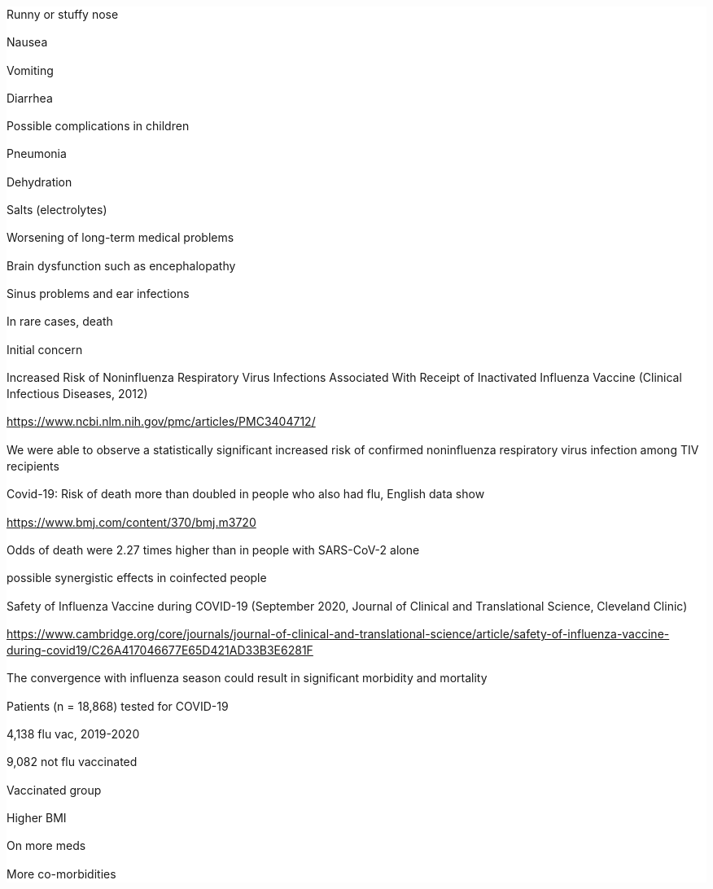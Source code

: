 Runny or stuffy nose

Nausea

Vomiting

Diarrhea

Possible complications in children

Pneumonia

Dehydration

Salts (electrolytes)

Worsening of long-term medical problems

Brain dysfunction such as encephalopathy

Sinus problems and ear infections

In rare cases, death

Initial concern

Increased Risk of Noninfluenza Respiratory Virus Infections Associated With Receipt of Inactivated Influenza Vaccine (Clinical Infectious Diseases, 2012)

https://www.ncbi.nlm.nih.gov/pmc/articles/PMC3404712/

We were able to observe a statistically significant increased risk of confirmed noninfluenza respiratory virus infection among TIV recipients

Covid-19: Risk of death more than doubled in people who also had flu, English data show

https://www.bmj.com/content/370/bmj.m3720

Odds of death were 2.27 times higher than in people with SARS-CoV-2 alone

possible synergistic effects in coinfected people


Safety of Influenza Vaccine during COVID-19 (September 2020, Journal of Clinical and Translational Science, Cleveland Clinic)

https://www.cambridge.org/core/journals/journal-of-clinical-and-translational-science/article/safety-of-influenza-vaccine-during-covid19/C26A417046677E65D421AD33B3E6281F

The convergence with influenza season could result in significant morbidity and mortality

Patients (n = 18,868) tested for COVID-19

4,138 flu vac, 2019-2020

9,082 not flu vaccinated

Vaccinated group

Higher BMI

On more meds

More co-morbidities 
